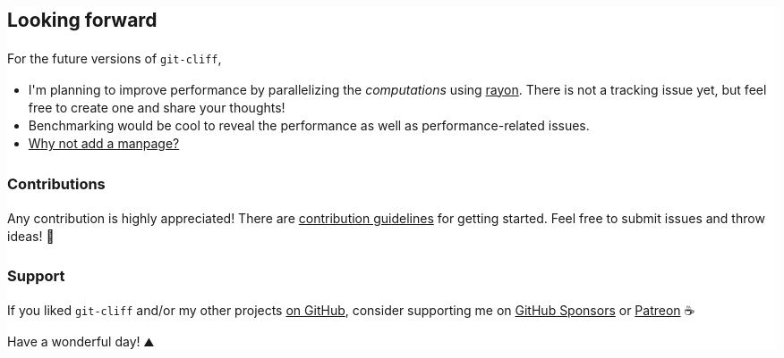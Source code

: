 ## Looking forward

For the future versions of `git-cliff`,

- I'm planning to improve performance by parallelizing the _computations_ using [rayon](https://github.com/rayon-rs/rayon). There is not a tracking issue yet, but feel free to create one and share your thoughts!
- Benchmarking would be cool to reveal the performance as well as performance-related issues.
- [Why not add a manpage?](https://github.com/orhun/git-cliff/issues/35)

### Contributions

Any contribution is highly appreciated! There are [contribution guidelines](https://github.com/orhun/git-cliff/blob/main/CONTRIBUTING.md) for getting started. Feel free to submit issues and throw ideas! 🧠

### Support

If you liked `git-cliff` and/or my other projects [on GitHub](https://github.com/orhun/), consider supporting me on [GitHub Sponsors](https://github.com/sponsors/orhun) or [Patreon](https://www.patreon.com/orhunp) ☕

Have a wonderful day! ⛰️
